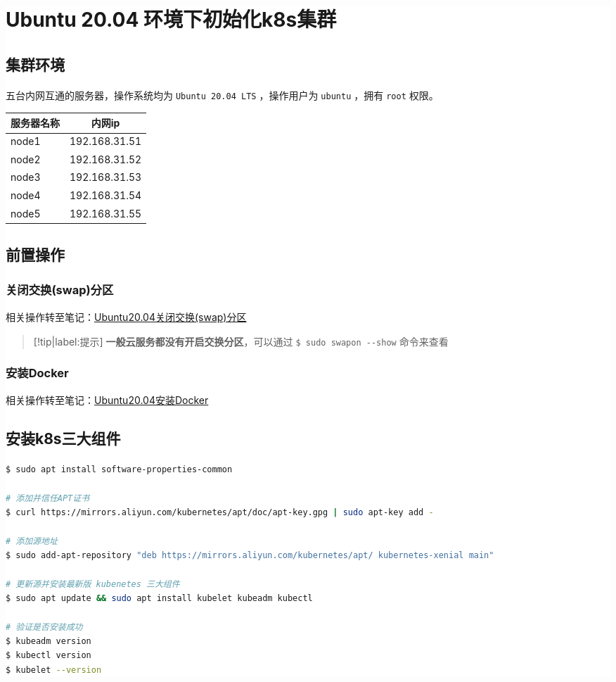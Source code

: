 # Ubuntu 20.04 环境下初始化k8s集群

## 集群环境

五台内网互通的服务器，操作系统均为 `Ubuntu 20.04 LTS` ，操作用户为 `ubuntu` ，拥有 `root` 权限。

|服务器名称|内网ip|
|-----|-----|
|node1|192.168.31.51|
|node2|192.168.31.52|
|node3|192.168.31.53|
|node4|192.168.31.54|
|node5|192.168.31.55|

## 前置操作

### 关闭交换(swap)分区

相关操作转至笔记：[Ubuntu20.04关闭交换(swap)分区](../../../../Linux/Ubuntu/基本使用/关闭交换分区.md)

> [!tip|label:提示]
> **一般云服务都没有开启交换分区**，可以通过 `$ sudo swapon --show` 命令来查看


### 安装Docker

相关操作转至笔记：[Ubuntu20.04安装Docker](../../../Docker/安装/Ubuntu20.04安装.md)

## 安装k8s三大组件

```bash
$ sudo apt install software-properties-common

# 添加并信任APT证书
$ curl https://mirrors.aliyun.com/kubernetes/apt/doc/apt-key.gpg | sudo apt-key add -

# 添加源地址
$ sudo add-apt-repository "deb https://mirrors.aliyun.com/kubernetes/apt/ kubernetes-xenial main"

# 更新源并安装最新版 kubenetes 三大组件
$ sudo apt update && sudo apt install kubelet kubeadm kubectl

# 验证是否安装成功
$ kubeadm version
$ kubectl version
$ kubelet --version
```

